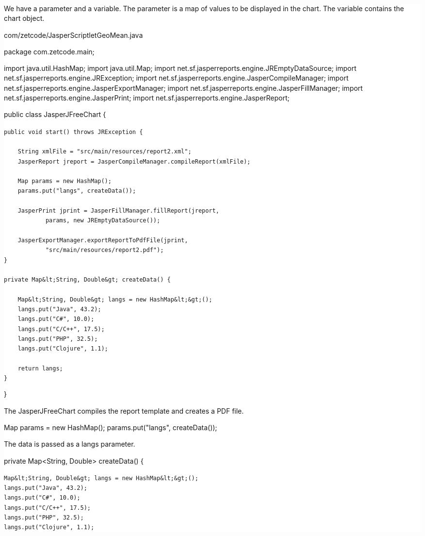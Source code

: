 We have a parameter and a variable. The parameter is a map of values to be displayed in
the chart. The variable contains the chart object.

com/zetcode/JasperScriptletGeoMean.java
  

package com.zetcode.main;

import java.util.HashMap;
import java.util.Map;
import net.sf.jasperreports.engine.JREmptyDataSource;
import net.sf.jasperreports.engine.JRException;
import net.sf.jasperreports.engine.JasperCompileManager;
import net.sf.jasperreports.engine.JasperExportManager;
import net.sf.jasperreports.engine.JasperFillManager;
import net.sf.jasperreports.engine.JasperPrint;
import net.sf.jasperreports.engine.JasperReport;

public class JasperJFreeChart {

    public void start() throws JRException {

        String xmlFile = "src/main/resources/report2.xml";
        JasperReport jreport = JasperCompileManager.compileReport(xmlFile);
        
        Map params = new HashMap();
        params.put("langs", createData());

        JasperPrint jprint = JasperFillManager.fillReport(jreport,
                params, new JREmptyDataSource());

        JasperExportManager.exportReportToPdfFile(jprint,
                "src/main/resources/report2.pdf");
    }
    
    private Map&lt;String, Double&gt; createData() {
        
        Map&lt;String, Double&gt; langs = new HashMap&lt;&gt;();
        langs.put("Java", 43.2);
        langs.put("C#", 10.0);
        langs.put("C/C++", 17.5);
        langs.put("PHP", 32.5);
        langs.put("Clojure", 1.1);
        
        return langs;
    }
}

The JasperJFreeChart compiles the report template and creates 
a PDF file. 

Map params = new HashMap();
params.put("langs", createData());

The data is passed as a langs parameter.

private Map&lt;String, Double&gt; createData() {
    
    Map&lt;String, Double&gt; langs = new HashMap&lt;&gt;();
    langs.put("Java", 43.2);
    langs.put("C#", 10.0);
    langs.put("C/C++", 17.5);
    langs.put("PHP", 32.5);
    langs.put("Clojure", 1.1);
    